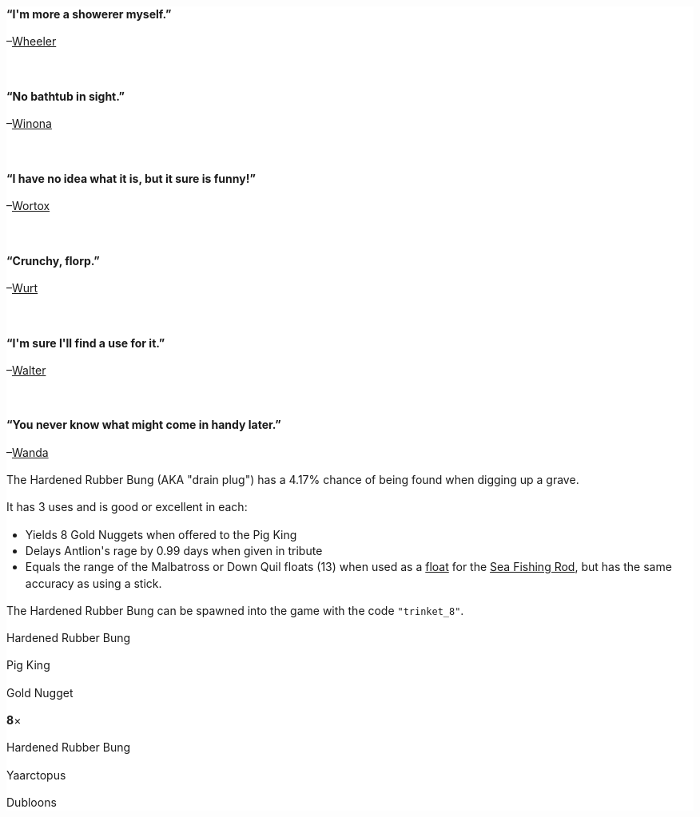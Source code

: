**“**I'm more a showerer myself.**”**

–[Wheeler](/wiki/Wheeler "Wheeler")

![](data:image/gif;base64,R0lGODlhAQABAIABAAAAAP///yH5BAEAAAEALAAAAAABAAEAQAICTAEAOw%3D%3D)

**“**No bathtub in sight.**”**

–[Winona](/wiki/Winona "Winona")

![](data:image/gif;base64,R0lGODlhAQABAIABAAAAAP///yH5BAEAAAEALAAAAAABAAEAQAICTAEAOw%3D%3D)

**“**I have no idea what it is, but it sure is funny!**”**

–[Wortox](/wiki/Wortox "Wortox")

![](data:image/gif;base64,R0lGODlhAQABAIABAAAAAP///yH5BAEAAAEALAAAAAABAAEAQAICTAEAOw%3D%3D)

**“**Crunchy, florp.**”**

–[Wurt](/wiki/Wurt "Wurt")

![](data:image/gif;base64,R0lGODlhAQABAIABAAAAAP///yH5BAEAAAEALAAAAAABAAEAQAICTAEAOw%3D%3D)

**“**I'm sure I'll find a use for it.**”**

–[Walter](/wiki/Walter "Walter")

![](data:image/gif;base64,R0lGODlhAQABAIABAAAAAP///yH5BAEAAAEALAAAAAABAAEAQAICTAEAOw%3D%3D)

**“**You never know what might come in handy later.**”**

–[Wanda](/wiki/Wanda "Wanda")

The Hardened Rubber Bung (AKA "drain plug") has a 4.17% chance of being found when digging up a grave.

It has 3 uses and is good or excellent in each:

* Yields 8 Gold Nuggets when offered to the Pig King
* Delays Antlion's rage by 0.99 days when given in tribute
* Equals the range of the Malbatross or Down Quil floats (13) when used as a [float](/wiki/Floats "Floats") for the [Sea Fishing Rod](/wiki/Sea_Fishing_Rod "Sea Fishing Rod"), but has the same accuracy as using a stick.

The Hardened Rubber Bung can be spawned into the game with the code `"trinket_8"`.

Hardened Rubber Bung

Pig King

Gold Nugget

**8**×

Hardened Rubber Bung

Yaarctopus

Dubloons
